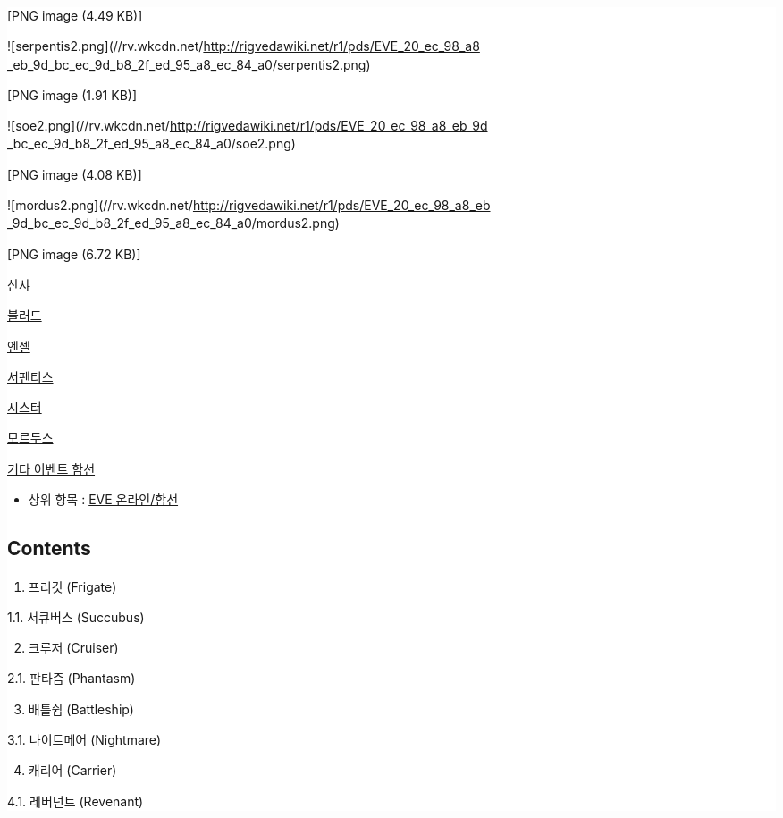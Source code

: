 [PNG image (4.49 KB)]

![serpentis2.png](//rv.wkcdn.net/http://rigvedawiki.net/r1/pds/EVE_20_ec_98_a8
_eb_9d_bc_ec_9d_b8_2f_ed_95_a8_ec_84_a0/serpentis2.png)

[PNG image (1.91 KB)]

![soe2.png](//rv.wkcdn.net/http://rigvedawiki.net/r1/pds/EVE_20_ec_98_a8_eb_9d
_bc_ec_9d_b8_2f_ed_95_a8_ec_84_a0/soe2.png)

[PNG image (4.08 KB)]

![mordus2.png](//rv.wkcdn.net/http://rigvedawiki.net/r1/pds/EVE_20_ec_98_a8_eb
_9d_bc_ec_9d_b8_2f_ed_95_a8_ec_84_a0/mordus2.png)

[PNG image (6.72 KB)]

[산샤](EVE%20%EC%98%A8%EB%9D%BC%EC%9D%B8/%ED%95%A8%EC%84%A0/%EC%82%B0%EC%83%A4.md)

[블러드](EVE%20%EC%98%A8%EB%9D%BC%EC%9D%B8/%ED%95%A8%EC%84%A0/%EB%B8%94%EB%9F%AC%EB%93%9C%20%EB%A0%88%EC%9D%B4%EB%8D%94.md)

[엔젤](EVE%20%EC%98%A8%EB%9D%BC%EC%9D%B8/%ED%95%A8%EC%84%A0/%EC%97%94%EC%A0%A4.md)

[서펜티스](EVE%20%EC%98%A8%EB%9D%BC%EC%9D%B8/%ED%95%A8%EC%84%A0/%EC%84%9C%ED%8E%9C%ED%8B%B0%EC%8A%A4.md)

[시스터](EVE%20%EC%98%A8%EB%9D%BC%EC%9D%B8/%ED%95%A8%EC%84%A0/%EC%8B%9C%EC%8A%A4%ED%84%B0%20%EC%98%A4%EB%B8%8C%20%EC%9D%B4%EB%B8%8C.md)

[모르두스](EVE%20%EC%98%A8%EB%9D%BC%EC%9D%B8/%ED%95%A8%EC%84%A0/%EB%AA%A8%EB%A5%B4%EB%91%90%EC%8A%A4%20%EB%A0%88%EA%B8%B0%EC%98%A8.md)

[기타 이벤트 함선](EVE%20%EC%98%A8%EB%9D%BC%EC%9D%B8/%ED%95%A8%EC%84%A0/%EA%B8%B0%ED%83%80.md)

  

  * 상위 항목 : [EVE 온라인/함선](EVE%20%EC%98%A8%EB%9D%BC%EC%9D%B8/%ED%95%A8%EC%84%A0.md)  

## Contents

    

1. 프리깃 (Frigate) 
    

1.1. 서큐버스 (Succubus)

2. 크루저 (Cruiser) 
    

2.1. 판타즘 (Phantasm)

3. 배틀쉽 (Battleship) 
    

3.1. 나이트메어 (Nightmare)

4. 캐리어 (Carrier) 
    

4.1. 레버넌트 (Revenant)
